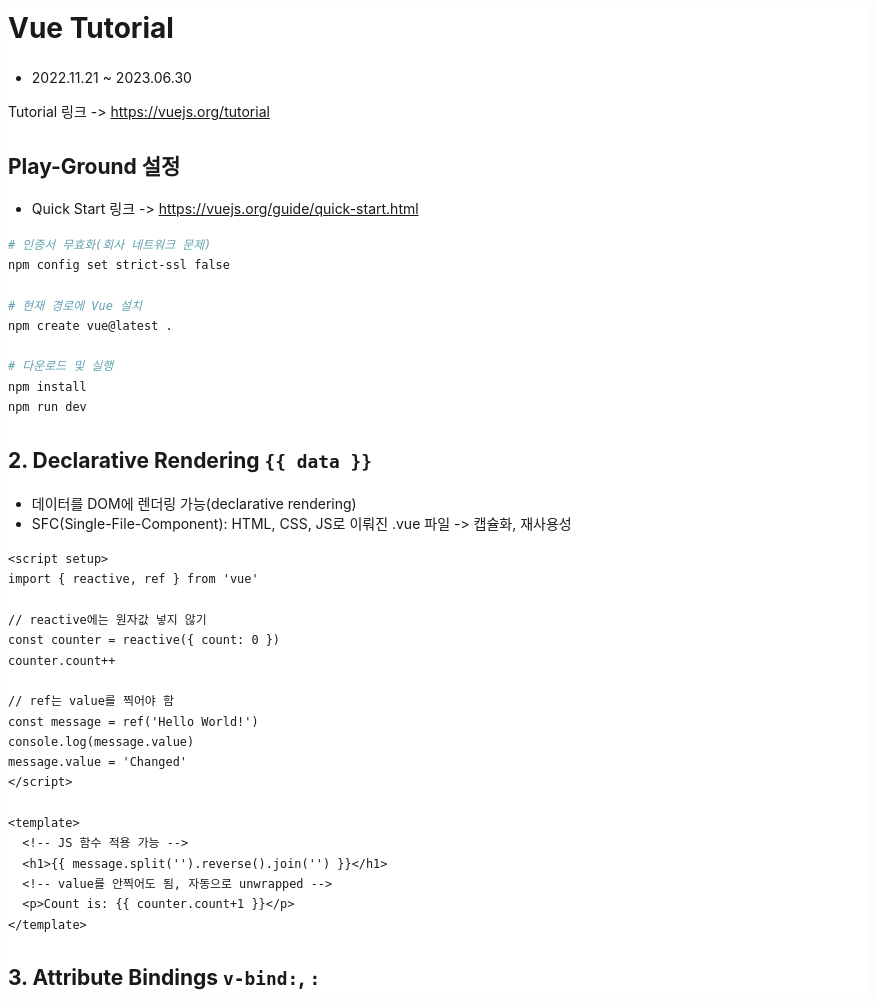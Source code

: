 # Vue Tutorial

- 2022.11.21 ~ 2023.06.30

Tutorial 링크 -> <https://vuejs.org/tutorial>

## Play-Ground 설정

- Quick Start 링크 -> <https://vuejs.org/guide/quick-start.html>

```bash
# 인증서 무효화(회사 네트워크 문제)
npm config set strict-ssl false

# 현재 경로에 Vue 설치
npm create vue@latest .

# 다운로드 및 실행
npm install
npm run dev
```

## 2. Declarative Rendering `{{ data }}`

- 데이터를 DOM에 렌더링 가능(declarative rendering)
- SFC(Single-File-Component): HTML, CSS, JS로 이뤄진 .vue 파일 -> 캡슐화, 재사용성

```vue
<script setup>
import { reactive, ref } from 'vue'

// reactive에는 원자값 넣지 않기
const counter = reactive({ count: 0 })
counter.count++

// ref는 value를 찍어야 함
const message = ref('Hello World!')
console.log(message.value)
message.value = 'Changed'
</script>

<template>
  <!-- JS 함수 적용 가능 -->
  <h1>{{ message.split('').reverse().join('') }}</h1>
  <!-- value를 안찍어도 됨, 자동으로 unwrapped -->
  <p>Count is: {{ counter.count+1 }}</p>
</template>

```

## 3. Attribute Bindings `v-bind:`, `:`
